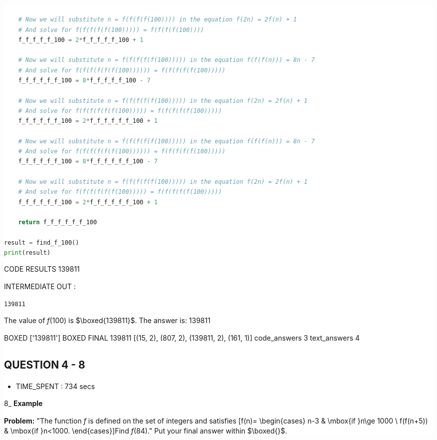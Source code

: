 ```python

    # Now we will substitute n = f(f(f(f(100)))) in the equation f(2n) = 2f(n) + 1
    # And solve for f(f(f(f(f(100))))) = f(f(f(f(100))))
    f_f_f_f_f_100 = 2*f_f_f_f_f_100 + 1

    # Now we will substitute n = f(f(f(f(f(100))))) in the equation f(f(f(n))) = 8n - 7
    # And solve for f(f(f(f(f(f(100)))))) = f(f(f(f(f(100)))))
    f_f_f_f_f_f_100 = 8*f_f_f_f_f_100 - 7

    # Now we will substitute n = f(f(f(f(f(100))))) in the equation f(2n) = 2f(n) + 1
    # And solve for f(f(f(f(f(f(100))))) = f(f(f(f(f(100)))))
    f_f_f_f_f_f_100 = 2*f_f_f_f_f_f_100 + 1

    # Now we will substitute n = f(f(f(f(f(100))))) in the equation f(f(f(n))) = 8n - 7
    # And solve for f(f(f(f(f(f(100)))))) = f(f(f(f(f(100)))))
    f_f_f_f_f_f_100 = 8*f_f_f_f_f_f_100 - 7

    # Now we will substitute n = f(f(f(f(f(100))))) in the equation f(2n) = 2f(n) + 1
    # And solve for f(f(f(f(f(f(100))))) = f(f(f(f(f(100)))))
    f_f_f_f_f_f_100 = 2*f_f_f_f_f_f_100 + 1

    return f_f_f_f_f_f_100

result = find_f_100()
print(result)
```

CODE RESULTS 139811

INTERMEDIATE OUT :
```output
139811
```
The value of $f(100)$ is $\boxed{139811}$.
The answer is: $139811$

BOXED ['139811']
BOXED FINAL 139811
[(15, 2), (807, 2), (139811, 2), (161, 1)]
code_answers 3 text_answers 4



## QUESTION 4 - 8 
- TIME_SPENT : 734 secs

8_
**Example**

**Problem:** 
"The function $f$ is defined on the set of integers and satisfies \[f(n)= \begin{cases}  n-3 & \mbox{if }n\ge 1000 \\  f(f(n+5)) & \mbox{if }n<1000. \end{cases}\]Find $f(84)$."
Put your final answer within $\boxed{}$.
